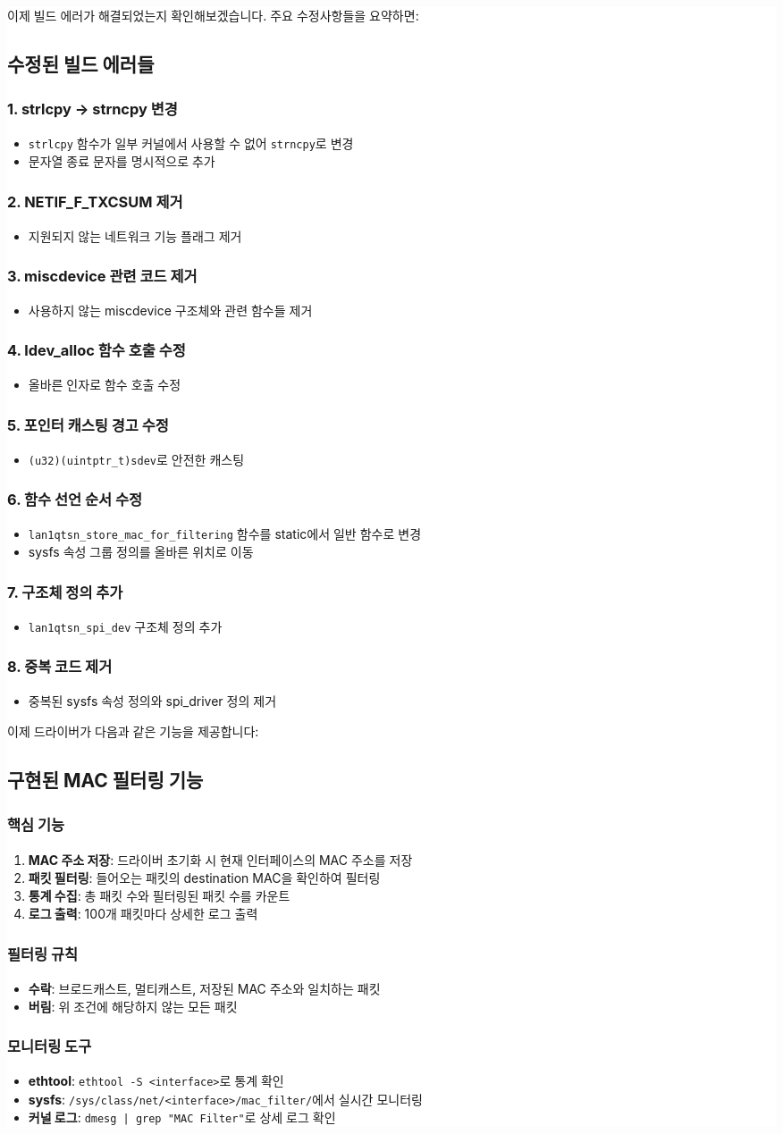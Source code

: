 이제 빌드 에러가 해결되었는지 확인해보겠습니다. 주요 수정사항들을 요약하면:

## 수정된 빌드 에러들

### 1. **strlcpy → strncpy 변경**
- `strlcpy` 함수가 일부 커널에서 사용할 수 없어 `strncpy`로 변경
- 문자열 종료 문자를 명시적으로 추가

### 2. **NETIF_F_TXCSUM 제거**
- 지원되지 않는 네트워크 기능 플래그 제거

### 3. **miscdevice 관련 코드 제거**
- 사용하지 않는 miscdevice 구조체와 관련 함수들 제거

### 4. **ldev_alloc 함수 호출 수정**
- 올바른 인자로 함수 호출 수정

### 5. **포인터 캐스팅 경고 수정**
- `(u32)(uintptr_t)sdev`로 안전한 캐스팅

### 6. **함수 선언 순서 수정**
- `lan1qtsn_store_mac_for_filtering` 함수를 static에서 일반 함수로 변경
- sysfs 속성 그룹 정의를 올바른 위치로 이동

### 7. **구조체 정의 추가**
- `lan1qtsn_spi_dev` 구조체 정의 추가

### 8. **중복 코드 제거**
- 중복된 sysfs 속성 정의와 spi_driver 정의 제거

이제 드라이버가 다음과 같은 기능을 제공합니다:

## 구현된 MAC 필터링 기능

### **핵심 기능**
1. **MAC 주소 저장**: 드라이버 초기화 시 현재 인터페이스의 MAC 주소를 저장
2. **패킷 필터링**: 들어오는 패킷의 destination MAC을 확인하여 필터링
3. **통계 수집**: 총 패킷 수와 필터링된 패킷 수를 카운트
4. **로그 출력**: 100개 패킷마다 상세한 로그 출력

### **필터링 규칙**
- **수락**: 브로드캐스트, 멀티캐스트, 저장된 MAC 주소와 일치하는 패킷
- **버림**: 위 조건에 해당하지 않는 모든 패킷

### **모니터링 도구**
- **ethtool**: `ethtool -S <interface>`로 통계 확인
- **sysfs**: `/sys/class/net/<interface>/mac_filter/`에서 실시간 모니터링
- **커널 로그**: `dmesg | grep "MAC Filter"`로 상세 로그 확인

